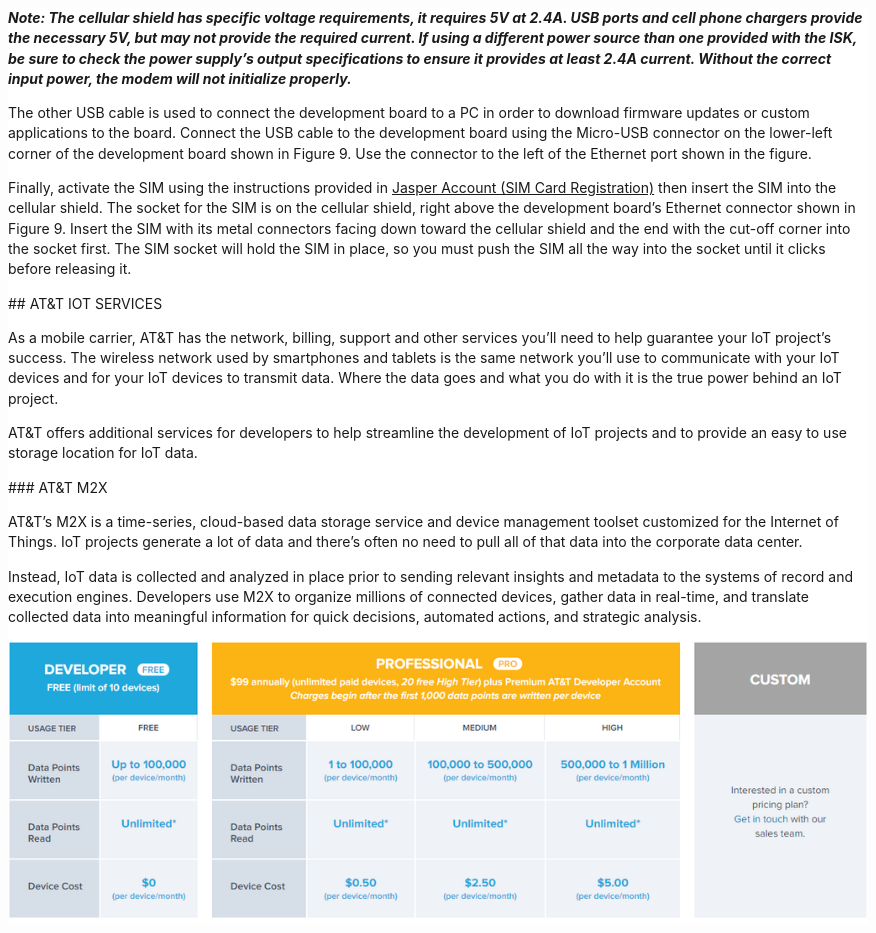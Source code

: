 _**Note: The cellular shield has specific voltage requirements, it requires 5V at 2.4A. USB
ports and cell phone chargers provide the necessary 5V, but may not provide the required
current. If using a different power source than one provided with the ISK, be sure to check
the power supply’s output specifications to ensure it provides at least 2.4A current. Without the correct input power, the modem will not initialize properly.**_  

The other USB cable is used to connect the development board to a PC in
order to download firmware updates or custom applications to the board.
Connect the USB cable to the development board using the Micro-USB
connector on the lower-left corner of the development board shown in
Figure 9. Use the connector to the left of the Ethernet port shown in the
figure.  

Finally, activate the SIM using the instructions provided in [Jasper Account (SIM Card Registration)](#menu9 "Jasper Account (SIM Card Registration)") then insert the SIM into the cellular shield. The socket for the
SIM is on the cellular shield, right above the development board’s Ethernet
connector shown in Figure 9. Insert the SIM with its metal connectors
facing down toward the cellular shield and the end with the cut-off corner
into the socket first. The SIM socket will hold the SIM in place, so you must
push the SIM all the way into the socket until it clicks before releasing it.

<p id="user-content-menu2"></p>
## AT&T IOT SERVICES

As a mobile carrier, AT&T has the network, billing, support and other services
you’ll need to help guarantee your IoT project’s success. The wireless
network used by smartphones and tablets is the same network you’ll use to
communicate with your IoT devices and for your IoT devices to transmit data.
Where the data goes and what you do with it is the true power behind an IoT
project.

AT&T offers additional services for developers to help streamline the
development of IoT projects and to provide an easy to use storage location for
IoT data.

<p id="user-content-menu3"></p>
### AT&T M2X

AT&T’s M2X is a time-series, cloud-based data storage service and device
management toolset customized for the Internet of Things. IoT projects
generate a lot of data and there’s often no need to pull all of that data into the
corporate data center.

Instead, IoT data is collected and analyzed in place prior to sending relevant insights and metadata to the systems of record and execution engines.
Developers use M2X to organize millions of connected devices, gather data in
real-time, and translate collected data into meaningful information for quick
decisions, automated actions, and strategic analysis.

![Figure 10 – M2X Feature Summary & Pricing](../images/starter-kit-guide/QuickStart10.png)  